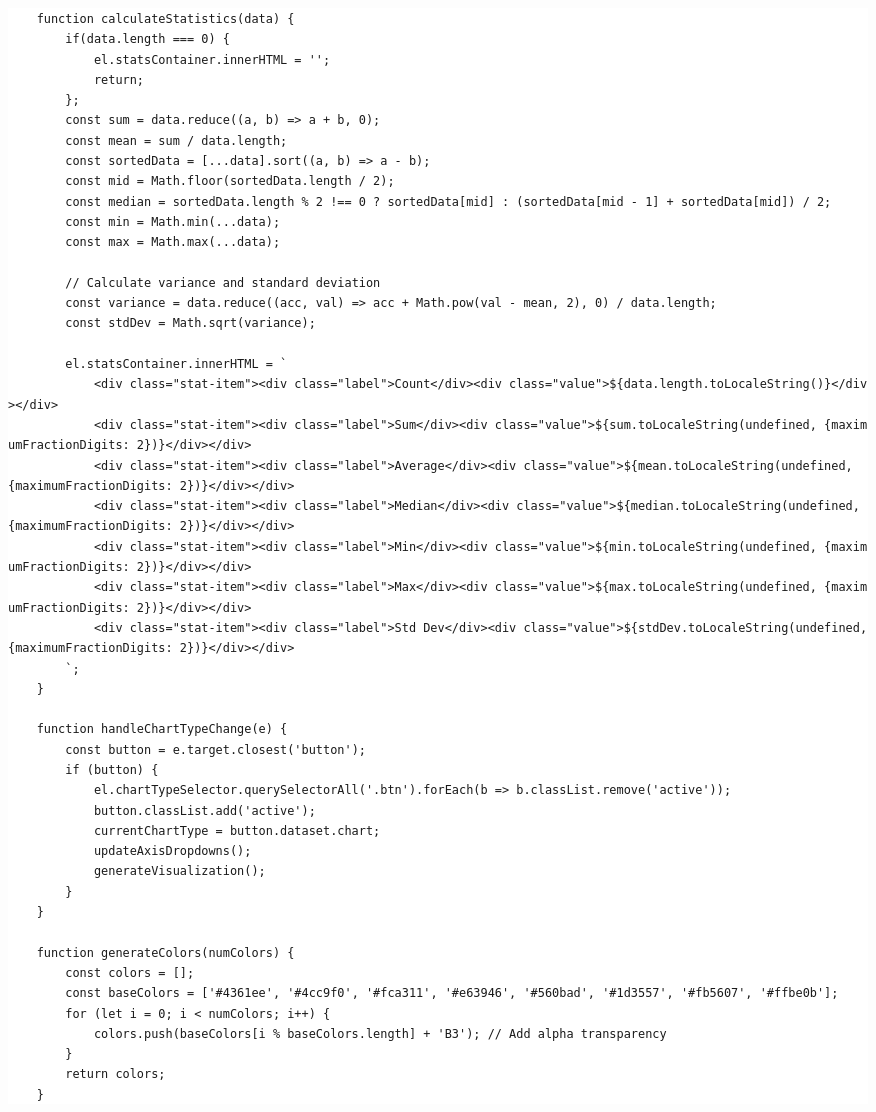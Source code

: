         function calculateStatistics(data) {
            if(data.length === 0) {
                el.statsContainer.innerHTML = '';
                return;
            };
            const sum = data.reduce((a, b) => a + b, 0);
            const mean = sum / data.length;
            const sortedData = [...data].sort((a, b) => a - b);
            const mid = Math.floor(sortedData.length / 2);
            const median = sortedData.length % 2 !== 0 ? sortedData[mid] : (sortedData[mid - 1] + sortedData[mid]) / 2;
            const min = Math.min(...data);
            const max = Math.max(...data);
            
            // Calculate variance and standard deviation
            const variance = data.reduce((acc, val) => acc + Math.pow(val - mean, 2), 0) / data.length;
            const stdDev = Math.sqrt(variance);
            
            el.statsContainer.innerHTML = `
                <div class="stat-item"><div class="label">Count</div><div class="value">${data.length.toLocaleString()}</div></div>
                <div class="stat-item"><div class="label">Sum</div><div class="value">${sum.toLocaleString(undefined, {maximumFractionDigits: 2})}</div></div>
                <div class="stat-item"><div class="label">Average</div><div class="value">${mean.toLocaleString(undefined, {maximumFractionDigits: 2})}</div></div>
                <div class="stat-item"><div class="label">Median</div><div class="value">${median.toLocaleString(undefined, {maximumFractionDigits: 2})}</div></div>
                <div class="stat-item"><div class="label">Min</div><div class="value">${min.toLocaleString(undefined, {maximumFractionDigits: 2})}</div></div>
                <div class="stat-item"><div class="label">Max</div><div class="value">${max.toLocaleString(undefined, {maximumFractionDigits: 2})}</div></div>
                <div class="stat-item"><div class="label">Std Dev</div><div class="value">${stdDev.toLocaleString(undefined, {maximumFractionDigits: 2})}</div></div>
            `;
        }

        function handleChartTypeChange(e) {
            const button = e.target.closest('button');
            if (button) {
                el.chartTypeSelector.querySelectorAll('.btn').forEach(b => b.classList.remove('active'));
                button.classList.add('active');
                currentChartType = button.dataset.chart;
                updateAxisDropdowns();
                generateVisualization();
            }
        }
        
        function generateColors(numColors) {
            const colors = [];
            const baseColors = ['#4361ee', '#4cc9f0', '#fca311', '#e63946', '#560bad', '#1d3557', '#fb5607', '#ffbe0b'];
            for (let i = 0; i < numColors; i++) {
                colors.push(baseColors[i % baseColors.length] + 'B3'); // Add alpha transparency
            }
            return colors;
        }

